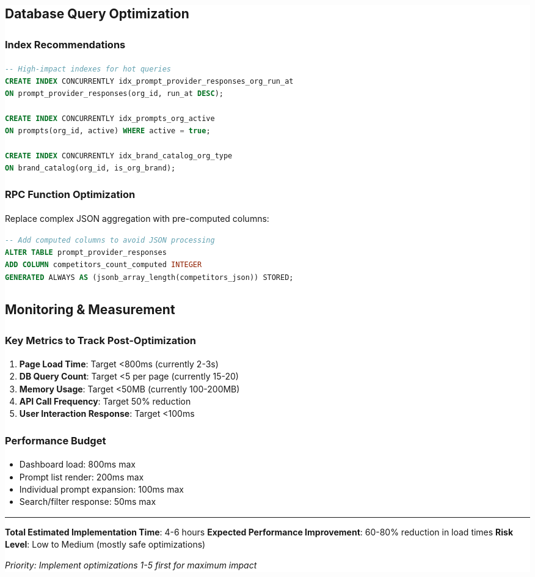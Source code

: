 ## Database Query Optimization

### Index Recommendations
```sql
-- High-impact indexes for hot queries
CREATE INDEX CONCURRENTLY idx_prompt_provider_responses_org_run_at 
ON prompt_provider_responses(org_id, run_at DESC);

CREATE INDEX CONCURRENTLY idx_prompts_org_active 
ON prompts(org_id, active) WHERE active = true;

CREATE INDEX CONCURRENTLY idx_brand_catalog_org_type 
ON brand_catalog(org_id, is_org_brand);
```

### RPC Function Optimization
Replace complex JSON aggregation with pre-computed columns:
```sql
-- Add computed columns to avoid JSON processing
ALTER TABLE prompt_provider_responses 
ADD COLUMN competitors_count_computed INTEGER 
GENERATED ALWAYS AS (jsonb_array_length(competitors_json)) STORED;
```

## Monitoring & Measurement

### Key Metrics to Track Post-Optimization
1. **Page Load Time**: Target <800ms (currently 2-3s)
2. **DB Query Count**: Target <5 per page (currently 15-20)
3. **Memory Usage**: Target <50MB (currently 100-200MB)
4. **API Call Frequency**: Target 50% reduction
5. **User Interaction Response**: Target <100ms

### Performance Budget
- Dashboard load: 800ms max
- Prompt list render: 200ms max  
- Individual prompt expansion: 100ms max
- Search/filter response: 50ms max

---

**Total Estimated Implementation Time**: 4-6 hours
**Expected Performance Improvement**: 60-80% reduction in load times
**Risk Level**: Low to Medium (mostly safe optimizations)

*Priority: Implement optimizations 1-5 first for maximum impact*